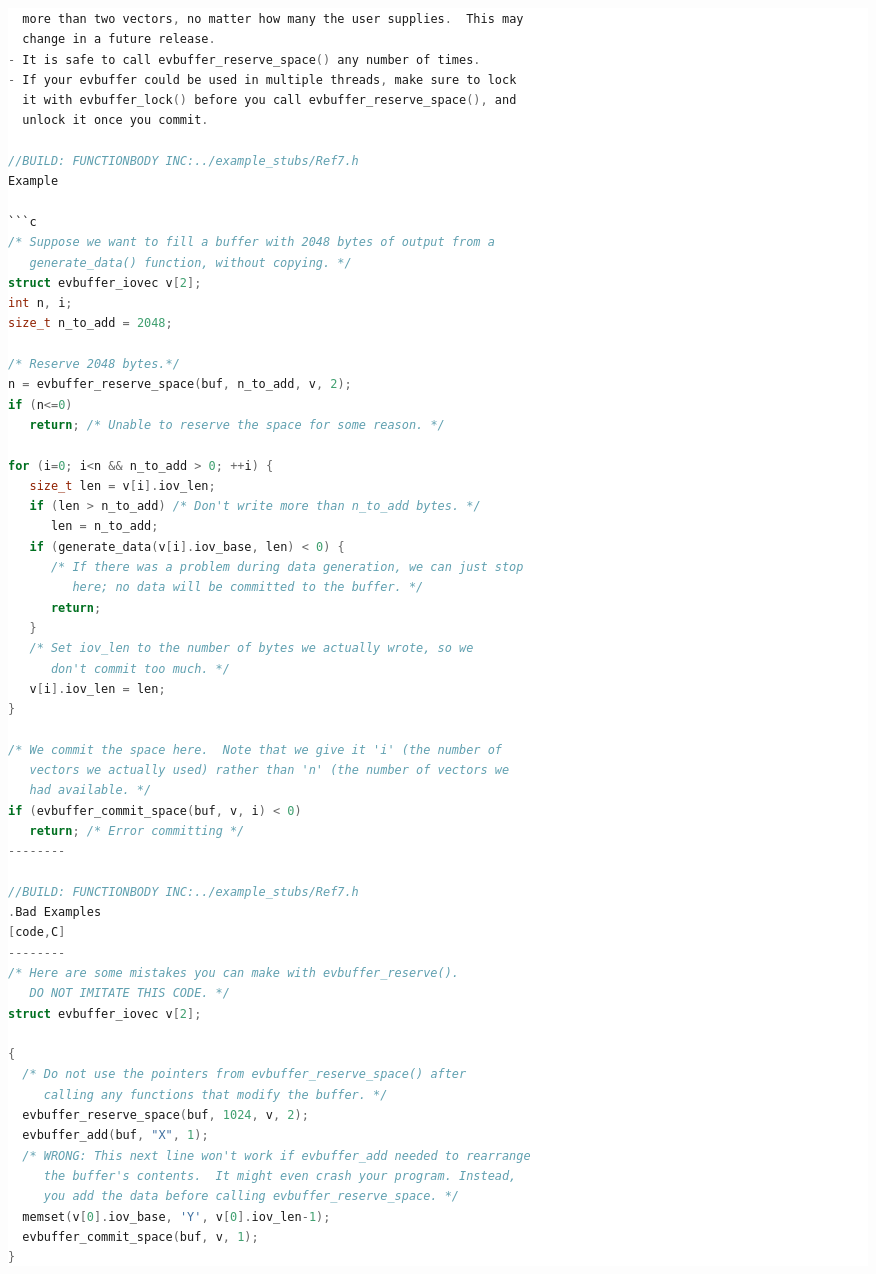 ```c
  more than two vectors, no matter how many the user supplies.  This may
  change in a future release.
- It is safe to call evbuffer_reserve_space() any number of times.
- If your evbuffer could be used in multiple threads, make sure to lock
  it with evbuffer_lock() before you call evbuffer_reserve_space(), and
  unlock it once you commit.

//BUILD: FUNCTIONBODY INC:../example_stubs/Ref7.h
Example

```c
/* Suppose we want to fill a buffer with 2048 bytes of output from a
   generate_data() function, without copying. */
struct evbuffer_iovec v[2];
int n, i;
size_t n_to_add = 2048;

/* Reserve 2048 bytes.*/
n = evbuffer_reserve_space(buf, n_to_add, v, 2);
if (n<=0)
   return; /* Unable to reserve the space for some reason. */

for (i=0; i<n && n_to_add > 0; ++i) {
   size_t len = v[i].iov_len;
   if (len > n_to_add) /* Don't write more than n_to_add bytes. */
      len = n_to_add;
   if (generate_data(v[i].iov_base, len) < 0) {
      /* If there was a problem during data generation, we can just stop
         here; no data will be committed to the buffer. */
      return;
   }
   /* Set iov_len to the number of bytes we actually wrote, so we
      don't commit too much. */
   v[i].iov_len = len;
}

/* We commit the space here.  Note that we give it 'i' (the number of
   vectors we actually used) rather than 'n' (the number of vectors we
   had available. */
if (evbuffer_commit_space(buf, v, i) < 0)
   return; /* Error committing */
--------

//BUILD: FUNCTIONBODY INC:../example_stubs/Ref7.h
.Bad Examples
[code,C]
--------
/* Here are some mistakes you can make with evbuffer_reserve().
   DO NOT IMITATE THIS CODE. */
struct evbuffer_iovec v[2];

{
  /* Do not use the pointers from evbuffer_reserve_space() after
     calling any functions that modify the buffer. */
  evbuffer_reserve_space(buf, 1024, v, 2);
  evbuffer_add(buf, "X", 1);
  /* WRONG: This next line won't work if evbuffer_add needed to rearrange
     the buffer's contents.  It might even crash your program. Instead,
     you add the data before calling evbuffer_reserve_space. */
  memset(v[0].iov_base, 'Y', v[0].iov_len-1);
  evbuffer_commit_space(buf, v, 1);
}

```